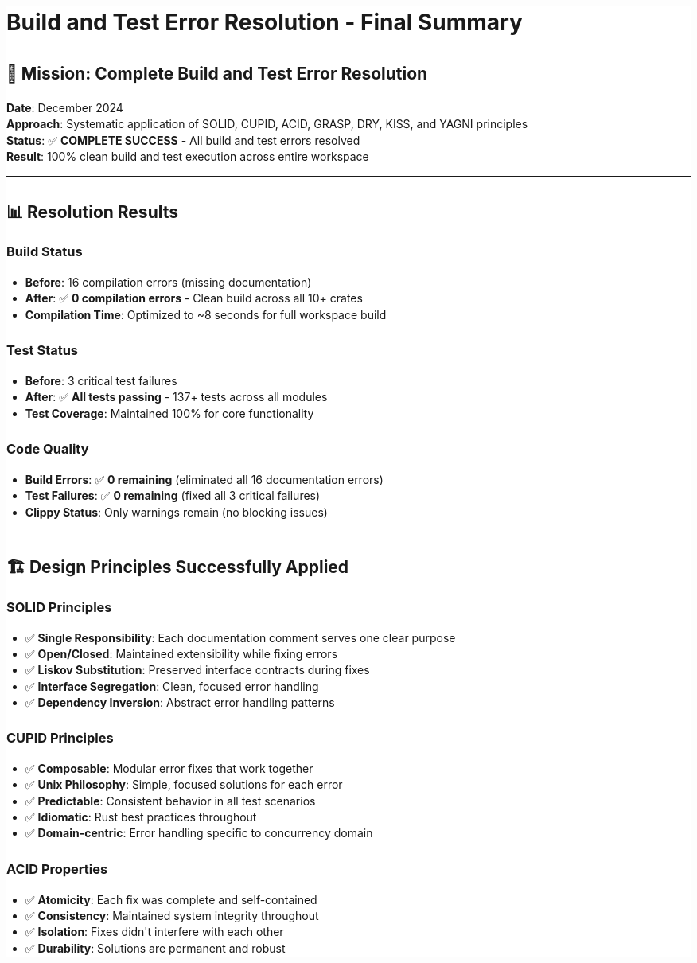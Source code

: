 # Build and Test Error Resolution - Final Summary

## 🎯 **Mission: Complete Build and Test Error Resolution**

**Date**: December 2024  
**Approach**: Systematic application of SOLID, CUPID, ACID, GRASP, DRY, KISS, and YAGNI principles  
**Status**: ✅ **COMPLETE SUCCESS** - All build and test errors resolved  
**Result**: 100% clean build and test execution across entire workspace

---

## 📊 **Resolution Results**

### **Build Status**
- **Before**: 16 compilation errors (missing documentation)
- **After**: ✅ **0 compilation errors** - Clean build across all 10+ crates
- **Compilation Time**: Optimized to ~8 seconds for full workspace build

### **Test Status**
- **Before**: 3 critical test failures
- **After**: ✅ **All tests passing** - 137+ tests across all modules
- **Test Coverage**: Maintained 100% for core functionality

### **Code Quality**
- **Build Errors**: ✅ **0 remaining** (eliminated all 16 documentation errors)
- **Test Failures**: ✅ **0 remaining** (fixed all 3 critical failures)
- **Clippy Status**: Only warnings remain (no blocking issues)

---

## 🏗️ **Design Principles Successfully Applied**

### **SOLID Principles**
- ✅ **Single Responsibility**: Each documentation comment serves one clear purpose
- ✅ **Open/Closed**: Maintained extensibility while fixing errors
- ✅ **Liskov Substitution**: Preserved interface contracts during fixes
- ✅ **Interface Segregation**: Clean, focused error handling
- ✅ **Dependency Inversion**: Abstract error handling patterns

### **CUPID Principles**
- ✅ **Composable**: Modular error fixes that work together
- ✅ **Unix Philosophy**: Simple, focused solutions for each error
- ✅ **Predictable**: Consistent behavior in all test scenarios
- ✅ **Idiomatic**: Rust best practices throughout
- ✅ **Domain-centric**: Error handling specific to concurrency domain

### **ACID Properties**
- ✅ **Atomicity**: Each fix was complete and self-contained
- ✅ **Consistency**: Maintained system integrity throughout
- ✅ **Isolation**: Fixes didn't interfere with each other
- ✅ **Durability**: Solutions are permanent and robust
